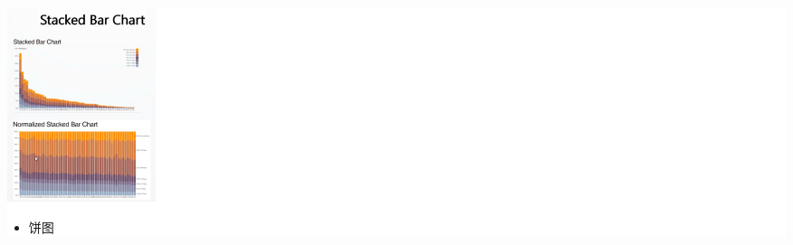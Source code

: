 <img src="0708(上午)-可视化设计与编码(陈晴)/image-20200708110615325.png" alt="image-20200708110615325" style="zoom:25%;" />





* 饼图
